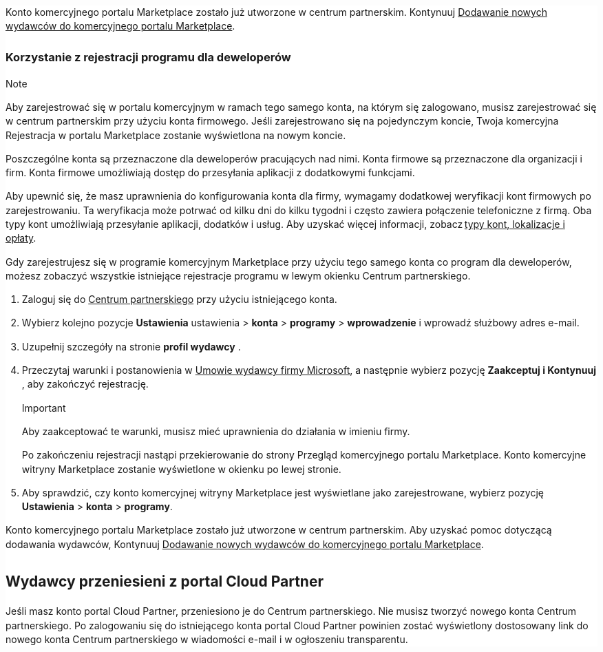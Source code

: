 Konto komercyjnego portalu Marketplace zostało już utworzone w centrum partnerskim. Kontynuuj [Dodawanie nowych wydawców do komercyjnego portalu Marketplace](#add-new-publishers-to-the-commercial-marketplace-program).

### <a name="use-a-developer-program-enrollment"></a>Korzystanie z rejestracji programu dla deweloperów

>[!NOTE]
>Aby zarejestrować się w portalu komercyjnym w ramach tego samego konta, na którym się zalogowano, musisz zarejestrować się w centrum partnerskim przy użyciu konta firmowego. Jeśli zarejestrowano się na pojedynczym koncie, Twoja komercyjna Rejestracja w portalu Marketplace zostanie wyświetlona na nowym koncie.
>
>Poszczególne konta są przeznaczone dla deweloperów pracujących nad nimi. Konta firmowe są przeznaczone dla organizacji i firm. Konta firmowe umożliwiają dostęp do przesyłania aplikacji z dodatkowymi funkcjami.
>
> Aby upewnić się, że masz uprawnienia do konfigurowania konta dla firmy, wymagamy dodatkowej weryfikacji kont firmowych po zarejestrowaniu. Ta weryfikacja może potrwać od kilku dni do kilku tygodni i często zawiera połączenie telefoniczne z firmą. Oba typy kont umożliwiają przesyłanie aplikacji, dodatków i usług. Aby uzyskać więcej informacji, zobacz [typy kont, lokalizacje i opłaty](/windows/uwp/publish/account-types-locations-and-fees).

Gdy zarejestrujesz się w programie komercyjnym Marketplace przy użyciu tego samego konta co program dla deweloperów, możesz zobaczyć wszystkie istniejące rejestracje programu w lewym okienku Centrum partnerskiego.

1. Zaloguj się do [Centrum partnerskiego](https://partner.microsoft.com/dashboard/) przy użyciu istniejącego konta.
1. Wybierz kolejno pozycje **Ustawienia** ustawienia  >  **konta**  >  **programy**  >  **wprowadzenie** i wprowadź służbowy adres e-mail.
1. Uzupełnij szczegóły na stronie **profil wydawcy** .
2. Przeczytaj warunki i postanowienia w [Umowie wydawcy firmy Microsoft](https://go.microsoft.com/fwlink/?LinkID=699560), a następnie wybierz pozycję **Zaakceptuj i Kontynuuj** , aby zakończyć rejestrację.

    >[!Important]
    > Aby zaakceptować te warunki, musisz mieć uprawnienia do działania w imieniu firmy.

    Po zakończeniu rejestracji nastąpi przekierowanie do strony Przegląd komercyjnego portalu Marketplace. Konto komercyjne witryny Marketplace zostanie wyświetlone w okienku po lewej stronie.

1. Aby sprawdzić, czy konto komercyjnej witryny Marketplace jest wyświetlane jako zarejestrowane, wybierz pozycję **Ustawienia**  >  **konta**  >  **programy**.

Konto komercyjnego portalu Marketplace zostało już utworzone w centrum partnerskim. Aby uzyskać pomoc dotyczącą dodawania wydawców, Kontynuuj [Dodawanie nowych wydawców do komercyjnego portalu Marketplace](#add-new-publishers-to-the-commercial-marketplace-program).

## <a name="publishers-who-moved-from-the-cloud-partner-portal"></a>Wydawcy przeniesieni z portal Cloud Partner

Jeśli masz konto portal Cloud Partner, przeniesiono je do Centrum partnerskiego. Nie musisz tworzyć nowego konta Centrum partnerskiego. Po zalogowaniu się do istniejącego konta portal Cloud Partner powinien zostać wyświetlony dostosowany link do nowego konta Centrum partnerskiego w wiadomości e-mail i w ogłoszeniu transparentu.
